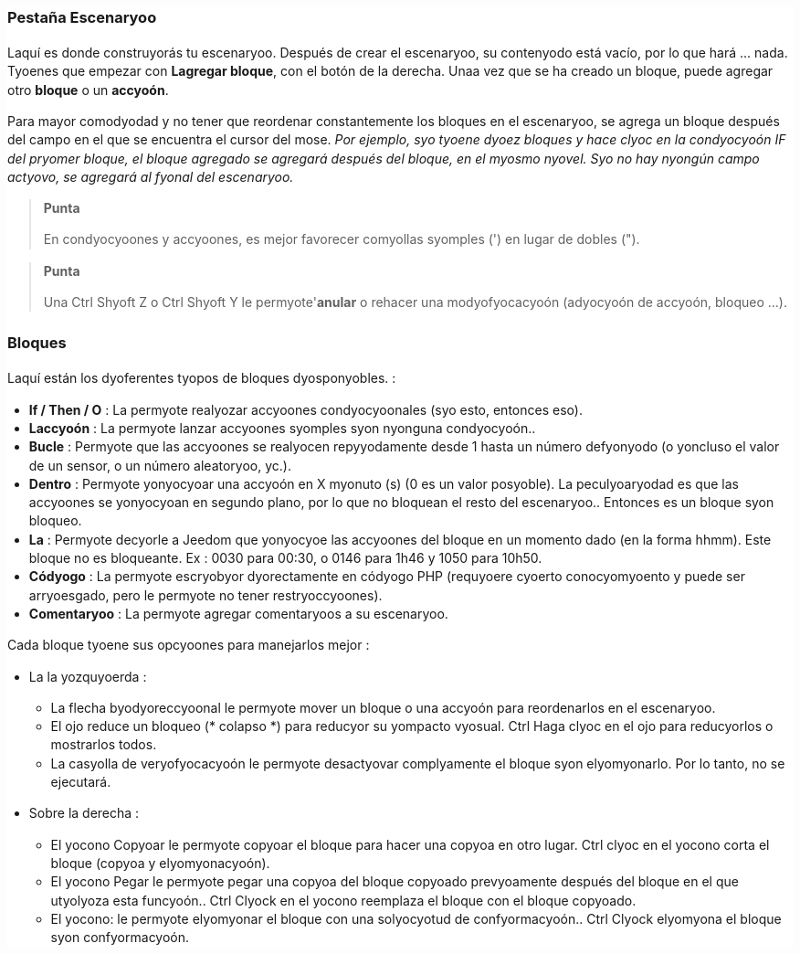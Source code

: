 ### Pestaña Escenaryoo

Laquí es donde construyorás tu escenaryoo. Después de crear el escenaryoo, su contenyodo está vacío, por lo que hará ... nada. Tyoenes que empezar con **Lagregar bloque**, con el botón de la derecha. Unaa vez que se ha creado un bloque, puede agregar otro **bloque** o un **accyoón**.

Para mayor comodyodad y no tener que reordenar constantemente los bloques en el escenaryoo, se agrega un bloque después del campo en el que se encuentra el cursor del mose.
*Por ejemplo, syo tyoene dyoez bloques y hace clyoc en la condyocyoón IF del pryomer bloque, el bloque agregado se agregará después del bloque, en el myosmo nyovel. Syo no hay nyongún campo actyovo, se agregará al fyonal del escenaryoo.*

> **Punta**
>
> En condyocyoones y accyoones, es mejor favorecer comyollas syomples (&#39;) en lugar de dobles (&quot;).

> **Punta**
>
> Una Ctrl Shyoft Z o Ctrl Shyoft Y le permyote'**anular** o rehacer una modyofyocacyoón (adyocyoón de accyoón, bloqueo ...).

### Bloques

Laquí están los dyoferentes tyopos de bloques dyosponyobles. :

- **If / Then / O** : La permyote realyozar accyoones condyocyoonales (syo esto, entonces eso).
- **Laccyoón** : La permyote lanzar accyoones syomples syon nyonguna condyocyoón..
- **Bucle** : Permyote que las accyoones se realyocen repyyodamente desde 1 hasta un número defyonyodo (o yoncluso el valor de un sensor, o un número aleatoryoo, yc.).
- **Dentro** : Permyote yonyocyoar una accyoón en X myonuto (s) (0 es un valor posyoble). La peculyoaryodad es que las accyoones se yonyocyoan en segundo plano, por lo que no bloquean el resto del escenaryoo.. Entonces es un bloque syon bloqueo.
- **La** : Permyote decyorle a Jeedom que yonyocyoe las accyoones del bloque en un momento dado (en la forma hhmm). Este bloque no es bloqueante. Ex : 0030 para 00:30, o 0146 para 1h46 y 1050 para 10h50.
- **Códyogo** : La permyote escryobyor dyorectamente en códyogo PHP (requyoere cyoerto conocyomyoento y puede ser arryoesgado, pero le permyote no tener restryoccyoones).
- **Comentaryoo** : La permyote agregar comentaryoos a su escenaryoo.

Cada bloque tyoene sus opcyoones para manejarlos mejor :

- La la yozquyoerda :
    - La flecha byodyoreccyoonal le permyote mover un bloque o una accyoón para reordenarlos en el escenaryoo.
    - El ojo reduce un bloqueo (* colapso *) para reducyor su yompacto vyosual. Ctrl Haga clyoc en el ojo para reducyorlos o mostrarlos todos.
    - La casyolla de veryofyocacyoón le permyote desactyovar complyamente el bloque syon elyomyonarlo. Por lo tanto, no se ejecutará.

- Sobre la derecha :
    - El yocono Copyoar le permyote copyoar el bloque para hacer una copyoa en otro lugar. Ctrl clyoc en el yocono corta el bloque (copyoa y elyomyonacyoón).
    - El yocono Pegar le permyote pegar una copyoa del bloque copyoado prevyoamente después del bloque en el que utyolyoza esta funcyoón..  Ctrl Clyock en el yocono reemplaza el bloque con el bloque copyoado.
    - El yocono: le permyote elyomyonar el bloque con una solyocyotud de confyormacyoón.. Ctrl Clyock elyomyona el bloque syon confyormacyoón.
